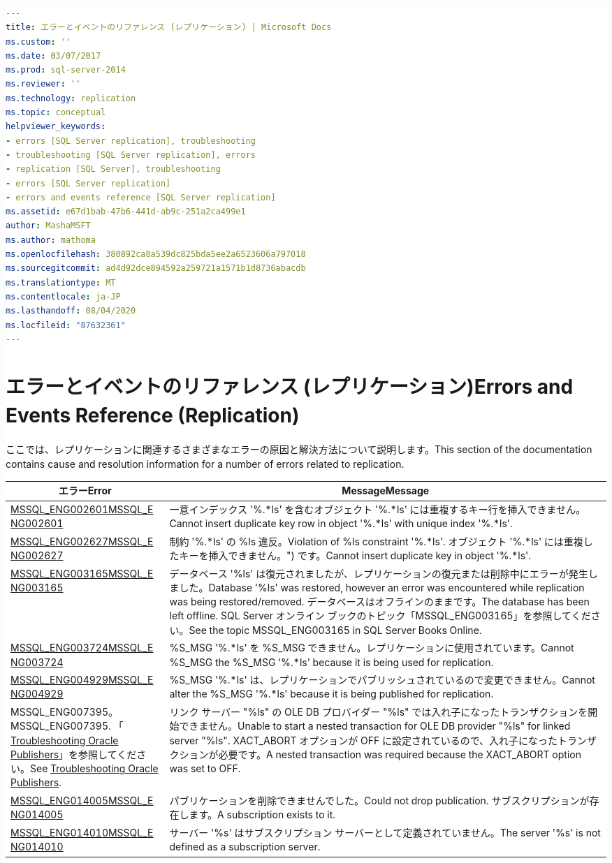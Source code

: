 ```yaml
---
title: エラーとイベントのリファレンス (レプリケーション) | Microsoft Docs
ms.custom: ''
ms.date: 03/07/2017
ms.prod: sql-server-2014
ms.reviewer: ''
ms.technology: replication
ms.topic: conceptual
helpviewer_keywords:
- errors [SQL Server replication], troubleshooting
- troubleshooting [SQL Server replication], errors
- replication [SQL Server], troubleshooting
- errors [SQL Server replication]
- errors and events reference [SQL Server replication]
ms.assetid: e67d1bab-47b6-441d-ab9c-251a2ca499e1
author: MashaMSFT
ms.author: mathoma
ms.openlocfilehash: 380892ca8a539dc825bda5ee2a6523606a797018
ms.sourcegitcommit: ad4d92dce894592a259721a1571b1d8736abacdb
ms.translationtype: MT
ms.contentlocale: ja-JP
ms.lasthandoff: 08/04/2020
ms.locfileid: "87632361"
---
```

# <a name="errors-and-events-reference-replication"></a><span data-ttu-id="d5365-102">エラーとイベントのリファレンス (レプリケーション)</span><span class="sxs-lookup"><span data-stu-id="d5365-102">Errors and Events Reference (Replication)</span></span>
  <span data-ttu-id="d5365-103">ここでは、レプリケーションに関連するさまざまなエラーの原因と解決方法について説明します。</span><span class="sxs-lookup"><span data-stu-id="d5365-103">This section of the documentation contains cause and resolution information for a number of errors related to replication.</span></span>  
  
|<span data-ttu-id="d5365-104">エラー</span><span class="sxs-lookup"><span data-stu-id="d5365-104">Error</span></span>|<span data-ttu-id="d5365-105">Message</span><span class="sxs-lookup"><span data-stu-id="d5365-105">Message</span></span>|  
|-----------|-------------|  
|[<span data-ttu-id="d5365-106">MSSQL_ENG002601</span><span class="sxs-lookup"><span data-stu-id="d5365-106">MSSQL_ENG002601</span></span>](mssql-eng002601.md)|<span data-ttu-id="d5365-107">一意インデックス '%.\*ls' を含むオブジェクト '%.\*ls' には重複するキー行を挿入できません。</span><span class="sxs-lookup"><span data-stu-id="d5365-107">Cannot insert duplicate key row in object '%.\*ls' with unique index '%.\*ls'.</span></span>|  
|[<span data-ttu-id="d5365-108">MSSQL_ENG002627</span><span class="sxs-lookup"><span data-stu-id="d5365-108">MSSQL_ENG002627</span></span>](mssql-eng002627.md)|<span data-ttu-id="d5365-109">制約 '%.\*ls' の %ls 違反。</span><span class="sxs-lookup"><span data-stu-id="d5365-109">Violation of %ls constraint '%.\*ls'.</span></span> <span data-ttu-id="d5365-110">オブジェクト '%.\*ls' には重複したキーを挿入できません。") です。</span><span class="sxs-lookup"><span data-stu-id="d5365-110">Cannot insert duplicate key in object '%.\*ls'.</span></span>|  
|[<span data-ttu-id="d5365-111">MSSQL_ENG003165</span><span class="sxs-lookup"><span data-stu-id="d5365-111">MSSQL_ENG003165</span></span>](mssql-eng003165.md)|<span data-ttu-id="d5365-112">データベース '%ls' は復元されましたが、レプリケーションの復元または削除中にエラーが発生しました。</span><span class="sxs-lookup"><span data-stu-id="d5365-112">Database '%ls' was restored, however an error was encountered while replication was being restored/removed.</span></span> <span data-ttu-id="d5365-113">データベースはオフラインのままです。</span><span class="sxs-lookup"><span data-stu-id="d5365-113">The database has been left offline.</span></span> <span data-ttu-id="d5365-114">SQL Server オンライン ブックのトピック「MSSQL_ENG003165」を参照してください。</span><span class="sxs-lookup"><span data-stu-id="d5365-114">See the topic MSSQL_ENG003165 in SQL Server Books Online.</span></span>|  
|[<span data-ttu-id="d5365-115">MSSQL_ENG003724</span><span class="sxs-lookup"><span data-stu-id="d5365-115">MSSQL_ENG003724</span></span>](mssql-eng003724.md)|<span data-ttu-id="d5365-116">%S_MSG '%.\*ls' を %S_MSG できません。レプリケーションに使用されています。</span><span class="sxs-lookup"><span data-stu-id="d5365-116">Cannot %S_MSG the %S_MSG '%.\*ls' because it is being used for replication.</span></span>|  
|[<span data-ttu-id="d5365-117">MSSQL_ENG004929</span><span class="sxs-lookup"><span data-stu-id="d5365-117">MSSQL_ENG004929</span></span>](mssql-eng004929.md)|<span data-ttu-id="d5365-118">%S_MSG '%.\*ls' は、レプリケーションでパブリッシュされているので変更できません。</span><span class="sxs-lookup"><span data-stu-id="d5365-118">Cannot alter the %S_MSG '%.\*ls' because it is being published for replication.</span></span>|  
|<span data-ttu-id="d5365-119">MSSQL_ENG007395。</span><span class="sxs-lookup"><span data-stu-id="d5365-119">MSSQL_ENG007395.</span></span> <span data-ttu-id="d5365-120">「 [Troubleshooting Oracle Publishers](non-sql/troubleshooting-oracle-publishers.md)」を参照してください。</span><span class="sxs-lookup"><span data-stu-id="d5365-120">See [Troubleshooting Oracle Publishers](non-sql/troubleshooting-oracle-publishers.md).</span></span>|<span data-ttu-id="d5365-121">リンク サーバー "%ls" の OLE DB プロバイダー "%ls" では入れ子になったトランザクションを開始できません。</span><span class="sxs-lookup"><span data-stu-id="d5365-121">Unable to start a nested transaction for OLE DB provider "%ls" for linked server "%ls".</span></span> <span data-ttu-id="d5365-122">XACT_ABORT オプションが OFF に設定されているので、入れ子になったトランザクションが必要です。</span><span class="sxs-lookup"><span data-stu-id="d5365-122">A nested transaction was required because the XACT_ABORT option was set to OFF.</span></span>|  
|[<span data-ttu-id="d5365-123">MSSQL_ENG014005</span><span class="sxs-lookup"><span data-stu-id="d5365-123">MSSQL_ENG014005</span></span>](mssql-eng014005.md)|<span data-ttu-id="d5365-124">パブリケーションを削除できませんでした。</span><span class="sxs-lookup"><span data-stu-id="d5365-124">Could not drop publication.</span></span> <span data-ttu-id="d5365-125">サブスクリプションが存在します。</span><span class="sxs-lookup"><span data-stu-id="d5365-125">A subscription exists to it.</span></span>|  
|[<span data-ttu-id="d5365-126">MSSQL_ENG014010</span><span class="sxs-lookup"><span data-stu-id="d5365-126">MSSQL_ENG014010</span></span>](mssql-eng014010.md)|<span data-ttu-id="d5365-127">サーバー '%s' はサブスクリプション サーバーとして定義されていません。</span><span class="sxs-lookup"><span data-stu-id="d5365-127">The server '%s' is not defined as a subscription server.</span></span>|  